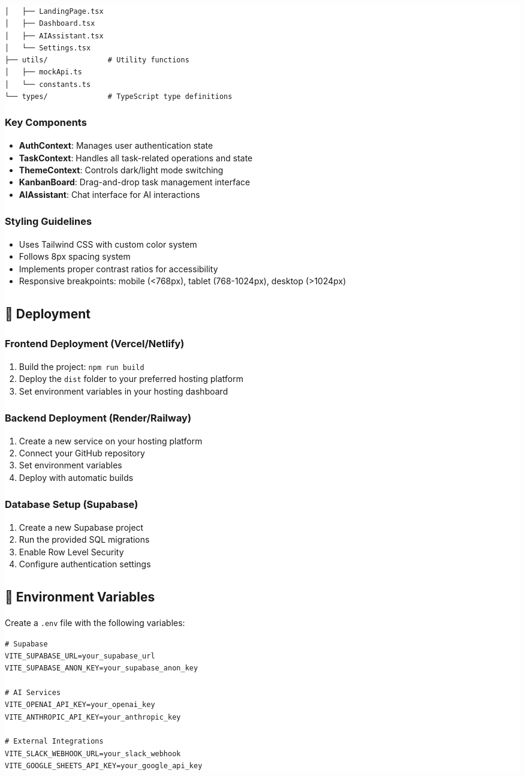 ```
│   ├── LandingPage.tsx
│   ├── Dashboard.tsx
│   ├── AIAssistant.tsx
│   └── Settings.tsx
├── utils/              # Utility functions
│   ├── mockApi.ts
│   └── constants.ts
└── types/              # TypeScript type definitions
```

### Key Components

- **AuthContext**: Manages user authentication state
- **TaskContext**: Handles all task-related operations and state
- **ThemeContext**: Controls dark/light mode switching
- **KanbanBoard**: Drag-and-drop task management interface
- **AIAssistant**: Chat interface for AI interactions

### Styling Guidelines
- Uses Tailwind CSS with custom color system
- Follows 8px spacing system
- Implements proper contrast ratios for accessibility
- Responsive breakpoints: mobile (<768px), tablet (768-1024px), desktop (>1024px)

## 🚀 Deployment

### Frontend Deployment (Vercel/Netlify)
1. Build the project: `npm run build`
2. Deploy the `dist` folder to your preferred hosting platform
3. Set environment variables in your hosting dashboard

### Backend Deployment (Render/Railway)
1. Create a new service on your hosting platform
2. Connect your GitHub repository
3. Set environment variables
4. Deploy with automatic builds

### Database Setup (Supabase)
1. Create a new Supabase project
2. Run the provided SQL migrations
3. Enable Row Level Security
4. Configure authentication settings

## 🔑 Environment Variables

Create a `.env` file with the following variables:

```env
# Supabase
VITE_SUPABASE_URL=your_supabase_url
VITE_SUPABASE_ANON_KEY=your_supabase_anon_key

# AI Services
VITE_OPENAI_API_KEY=your_openai_key
VITE_ANTHROPIC_API_KEY=your_anthropic_key

# External Integrations
VITE_SLACK_WEBHOOK_URL=your_slack_webhook
VITE_GOOGLE_SHEETS_API_KEY=your_google_api_key
```
